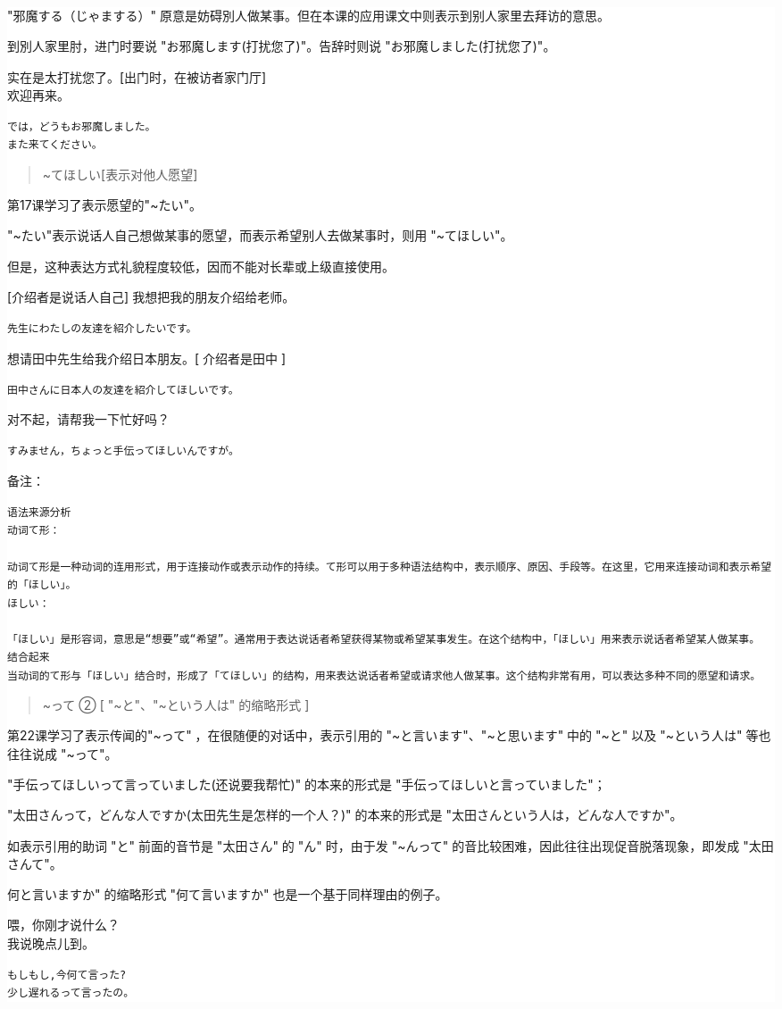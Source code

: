 "邪魔する（じゃまする）" 原意是妨碍別人做某事。但在本课的应用课文中则表示到别人家里去拜访的意思。

到別人家里肘，进门时要说 "お邪魔します(打扰您了)"。告辞时则说 "お邪魔しました(打扰您了)"。


实在是太打扰您了。[出门时，在被访者家门厅]  
欢迎再来。
```text
では，どうもお邪魔しました。
また来てください。
```

> ~てほしい[表示对他人愿望]

第17课学习了表示愿望的"~たい"。

"~たい"表示说话人自己想做某事的愿望，而表示希望别人去做某事时，则用 "~てほしい"。

但是，这种表达方式礼貌程度较低，因而不能对长辈或上级直接使用。

[介绍者是说话人自己]
我想把我的朋友介绍给老师。
```text
先生にわたしの友達を紹介したいです。
```

想请田中先生给我介绍日本朋友。[ 介绍者是田中 ]
```text
田中さんに日本人の友達を紹介してほしいです。
```

对不起，请帮我一下忙好吗？
```text
すみません，ちょっと手伝ってほしいんですが。
```

备注：
```text
语法来源分析
动词て形：

动词て形是一种动词的连用形式，用于连接动作或表示动作的持续。て形可以用于多种语法结构中，表示顺序、原因、手段等。在这里，它用来连接动词和表示希望的「ほしい」。
ほしい：

「ほしい」是形容词，意思是“想要”或“希望”。通常用于表达说话者希望获得某物或希望某事发生。在这个结构中，「ほしい」用来表示说话者希望某人做某事。
结合起来
当动词的て形与「ほしい」结合时，形成了「てほしい」的结构，用来表达说话者希望或请求他人做某事。这个结构非常有用，可以表达多种不同的愿望和请求。
```

> ~って ② [ "~と"、"~という人は" 的缩略形式 ]

第22课学习了表示传闻的"~って" ，在很随便的对话中，表示引用的 "~と言います"、"~と思います" 中的 "~と" 以及 "~という人は" 等也往往说成 "~って"。

"手伝ってほしいって言っていました(还说要我帮忙)" 的本来的形式是 "手伝ってほしいと言っていました"；

"太田さんって，どんな人ですか(太田先生是怎样的一个人？)" 的本来的形式是 "太田さんという人は，どんな人ですか"。

如表示引用的助词 "と" 前面的音节是 "太田さん" 的 "ん" 时，由于发 "~んって" 的音比较困难，因此往往出现促音脱落现象，即发成 "太田さんて"。

何と言いますか" 的缩略形式 "何て言いますか" 也是一个基于同样理由的例子。

喂，你刚才说什么？  
我说晚点儿到。
```text
もしもし,今何て言った? 
少し遅れるって言ったの。
```
